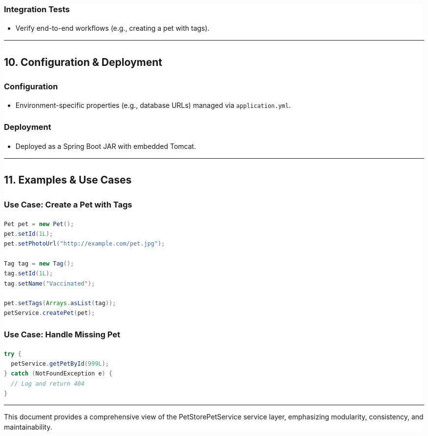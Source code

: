### **Integration Tests**
- Verify end-to-end workflows (e.g., creating a pet with tags).

---

## 10. Configuration & Deployment

### **Configuration**
- Environment-specific properties (e.g., database URLs) managed via `application.yml`.

### **Deployment**
- Deployed as a Spring Boot JAR with embedded Tomcat.

---

## 11. Examples & Use Cases

### **Use Case: Create a Pet with Tags**
```java
Pet pet = new Pet();
pet.setId(1L);
pet.setPhotoUrl("http://example.com/pet.jpg");

Tag tag = new Tag();
tag.setId(1L);
tag.setName("Vaccinated");

pet.setTags(Arrays.asList(tag));
petService.createPet(pet);
```

### **Use Case: Handle Missing Pet**
```java
try {
  petService.getPetById(999L);
} catch (NotFoundException e) {
  // Log and return 404
}
```

---

This document provides a comprehensive view of the PetStorePetService service layer, emphasizing modularity, consistency, and maintainability.
